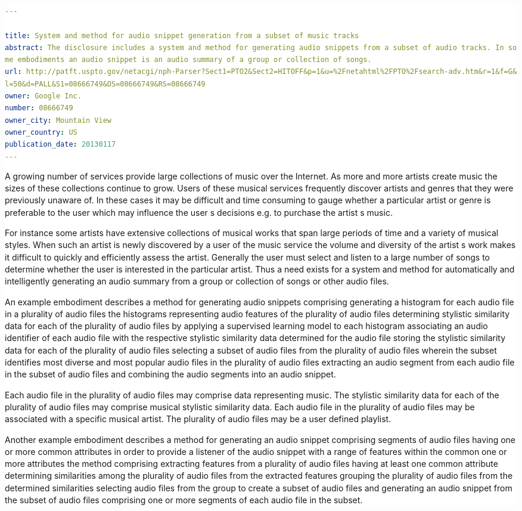 ```yaml
---

title: System and method for audio snippet generation from a subset of music tracks
abstract: The disclosure includes a system and method for generating audio snippets from a subset of audio tracks. In some embodiments an audio snippet is an audio summary of a group or collection of songs.
url: http://patft.uspto.gov/netacgi/nph-Parser?Sect1=PTO2&Sect2=HITOFF&p=1&u=%2Fnetahtml%2FPTO%2Fsearch-adv.htm&r=1&f=G&l=50&d=PALL&S1=08666749&OS=08666749&RS=08666749
owner: Google Inc.
number: 08666749
owner_city: Mountain View
owner_country: US
publication_date: 20130117
---
```

A growing number of services provide large collections of music over the Internet. As more and more artists create music the sizes of these collections continue to grow. Users of these musical services frequently discover artists and genres that they were previously unaware of. In these cases it may be difficult and time consuming to gauge whether a particular artist or genre is preferable to the user which may influence the user s decisions e.g. to purchase the artist s music.

For instance some artists have extensive collections of musical works that span large periods of time and a variety of musical styles. When such an artist is newly discovered by a user of the music service the volume and diversity of the artist s work makes it difficult to quickly and efficiently assess the artist. Generally the user must select and listen to a large number of songs to determine whether the user is interested in the particular artist. Thus a need exists for a system and method for automatically and intelligently generating an audio summary from a group or collection of songs or other audio files.

An example embodiment describes a method for generating audio snippets comprising generating a histogram for each audio file in a plurality of audio files the histograms representing audio features of the plurality of audio files determining stylistic similarity data for each of the plurality of audio files by applying a supervised learning model to each histogram associating an audio identifier of each audio file with the respective stylistic similarity data determined for the audio file storing the stylistic similarity data for each of the plurality of audio files selecting a subset of audio files from the plurality of audio files wherein the subset identifies most diverse and most popular audio files in the plurality of audio files extracting an audio segment from each audio file in the subset of audio files and combining the audio segments into an audio snippet.

Each audio file in the plurality of audio files may comprise data representing music. The stylistic similarity data for each of the plurality of audio files may comprise musical stylistic similarity data. Each audio file in the plurality of audio files may be associated with a specific musical artist. The plurality of audio files may be a user defined playlist.

Another example embodiment describes a method for generating an audio snippet comprising segments of audio files having one or more common attributes in order to provide a listener of the audio snippet with a range of features within the common one or more attributes the method comprising extracting features from a plurality of audio files having at least one common attribute determining similarities among the plurality of audio files from the extracted features grouping the plurality of audio files from the determined similarities selecting audio files from the group to create a subset of audio files and generating an audio snippet from the subset of audio files comprising one or more segments of each audio file in the subset.
